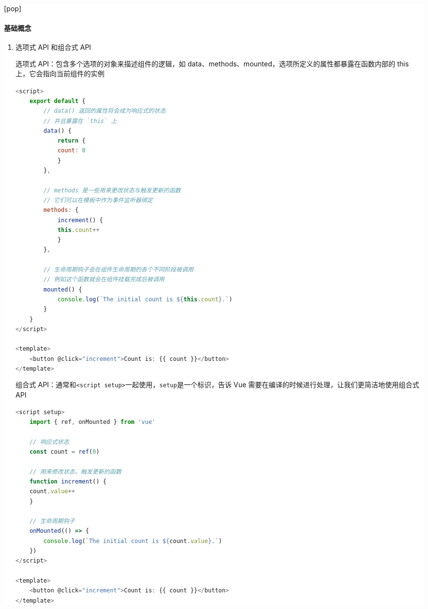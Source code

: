 [pop]

#### 基础概念

1. 选项式 API 和组合式 API

   选项式 API：包含多个选项的对象来描述组件的逻辑，如 data、methods、mounted，选项所定义的属性都暴露在函数内部的 this 上，它会指向当前组件的实例

   ```js
   <script>
       export default {
           // data() 返回的属性将会成为响应式的状态
           // 并且暴露在 `this` 上
           data() {
               return {
               count: 0
               }
           },

           // methods 是一些用来更改状态与触发更新的函数
           // 它们可以在模板中作为事件监听器绑定
           methods: {
               increment() {
               this.count++
               }
           },

           // 生命周期钩子会在组件生命周期的各个不同阶段被调用
           // 例如这个函数就会在组件挂载完成后被调用
           mounted() {
               console.log(`The initial count is ${this.count}.`)
           }
       }
   </script>

   <template>
       <button @click="increment">Count is: {{ count }}</button>
   </template>
   ```

   组合式 API：通常和`<script setup>`一起使用，`setup`是一个标识，告诉 Vue 需要在编译的时候进行处理，让我们更简洁地使用组合式 API

   ```js
   <script setup>
       import { ref, onMounted } from 'vue'

       // 响应式状态
       const count = ref(0)

       // 用来修改状态、触发更新的函数
       function increment() {
       count.value++
       }

       // 生命周期钩子
       onMounted(() => {
           console.log(`The initial count is ${count.value}.`)
       })
   </script>

   <template>
       <button @click="increment">Count is: {{ count }}</button>
   </template>

   ```
